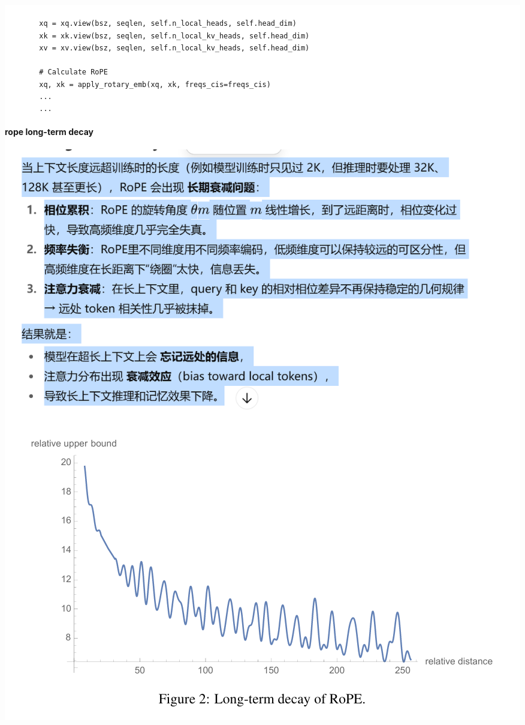```

        xq = xq.view(bsz, seqlen, self.n_local_heads, self.head_dim)
        xk = xk.view(bsz, seqlen, self.n_local_kv_heads, self.head_dim)
        xv = xv.view(bsz, seqlen, self.n_local_kv_heads, self.head_dim)

        # Calculate RoPE
        xq, xk = apply_rotary_emb(xq, xk, freqs_cis=freqs_cis)
        ...
        ...
```


#### rope long-term decay
![alt text](acb67c8a-4552-4423-8779-da9be0d1ee8d.png)
![alt text](348df19d-6032-4dbf-af33-7e794877a433.png)